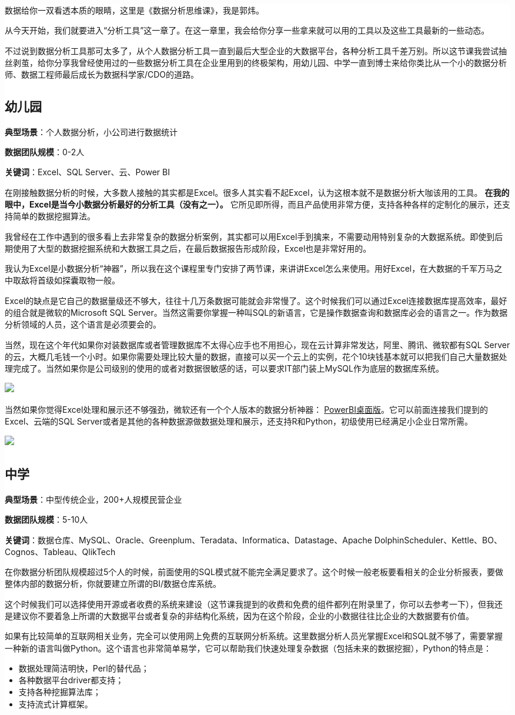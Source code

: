 数据给你一双看透本质的眼睛，这里是《数据分析思维课》，我是郭炜。

从今天开始，我们就要进入“分析工具”这一章了。在这一章里，我会给你分享一些拿来就可以用的工具以及这些工具最新的一些动态。

不过说到数据分析工具那可太多了，从个人数据分析工具一直到最后大型企业的大数据平台，各种分析工具千差万别。所以这节课我尝试抽丝剥茧，给你分享我曾经使用过的一些数据分析工具在企业里用到的终极架构，用幼儿园、中学一直到博士来给你类比从一个小的数据分析师、数据工程师最后成长为数据科学家/CDO的道路。

## 幼儿园

**典型场景**：个人数据分析，小公司进行数据统计

**数据团队规模**：0-2人

**关键词**：Excel、SQL Server、云、Power BI

在刚接触数据分析的时候，大多数人接触的其实都是Excel。很多人其实看不起Excel，认为这根本就不是数据分析大咖该用的工具。 **在我的眼中，Excel是当今小数据分析最好的分析工具（没有之一）。** 它所见即所得，而且产品使用非常方便，支持各种各样的定制化的展示，还支持简单的数据挖掘算法。

我曾经在工作中遇到的很多看上去非常复杂的数据分析案例，其实都可以用Excel手到擒来，不需要动用特别复杂的大数据系统。即使到后期使用了大型的数据挖掘系统和大数据工具之后，在最后数据报告形成阶段，Excel也是非常好用的。

我认为Excel是小数据分析“神器”，所以我在这个课程里专门安排了两节课，来讲讲Excel怎么来使用。用好Excel，在大数据的千军万马之中取敌将首级如探囊取物一般。

Excel的缺点是它自己的数据量级还不够大，往往十几万条数据可能就会非常慢了。这个时候我们可以通过Excel连接数据库提高效率，最好的组合就是微软的Microsoft SQL Server。当然这需要你掌握一种叫SQL的新语言，它是操作数据查询和数据库必会的语言之一。作为数据分析领域的人员，这个语言是必须要会的。

当然，现在这个年代如果你对装数据库或者管理数据库不太得心应手也不用担心，现在云计算非常发达，阿里、腾讯、微软都有SQL Server的云，大概几毛钱一个小时。如果你需要处理比较大量的数据，直接可以买一个云上的实例，花个10块钱基本就可以把我们自己大量数据处理完成了。当然如果你是公司级别的使用的或者对数据很敏感的话，可以要求IT部门装上MySQL作为底层的数据库系统。

![](https://static001.geekbang.org/resource/image/a3/fc/a3b6a45eb4911c7ee08439215fb7e5fc.png?wh=1077x828)

当然如果你觉得Excel处理和展示还不够强劲，微软还有一个个人版本的数据分析神器： [PowerBI桌面版](https://powerbi.microsoft.com/zh-cn/desktop/)。它可以前面连接我们提到的Excel、云端的SQL Server或者是其他的各种数据源做数据处理和展示，还支持R和Python，初级使用已经满足小企业日常所需。

![](https://static001.geekbang.org/resource/image/b4/f9/b4e2b181709aa9f8bfb272f203553ef9.png?wh=1614x1042)

## 中学

**典型场景**：中型传统企业，200+人规模民营企业

**数据团队规模**：5-10人

**关键词**：数据仓库、MySQL、Oracle、Greenplum、Teradata、Informatica、Datastage、Apache DolphinScheduler、Kettle、BO、Cognos、Tableau、QlikTech

在你数据分析团队规模超过5个人的时候，前面使用的SQL模式就不能完全满足要求了。这个时候一般老板要看相关的企业分析报表，要做整体内部的数据分析，你就要建立所谓的BI/数据仓库系统。

这个时候我们可以选择使用开源或者收费的系统来建设（这节课我提到的收费和免费的组件都列在附录里了，你可以去参考一下），但我还是建议你不要着急上所谓的大数据平台或者复杂的非结构化系统，因为在这个阶段，企业的小数据往往比企业的大数据要有价值。

如果有比较简单的互联网相关业务，完全可以使用网上免费的互联网分析系统。这里数据分析人员光掌握Excel和SQL就不够了，需要掌握一种新的语言叫做Python。这个语言也非常简单易学，它可以帮助我们快速处理复杂数据（包括未来的数据挖掘），Python的特点是：

- 数据处理简洁明快，Perl的替代品；
- 各种数据平台driver都支持；
- 支持各种挖掘算法库；
- 支持流式计算框架。
